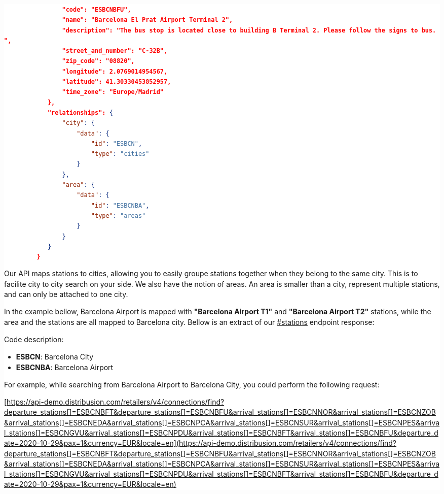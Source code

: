 ```json
                "code": "ESBCNBFU",
                "name": "Barcelona El Prat Airport Terminal 2",
                "description": "The bus stop is located close to building B Terminal 2. Please follow the signs to bus. ",
                "street_and_number": "C-32B",
                "zip_code": "08820",
                "longitude": 2.0769014954567,
                "latitude": 41.30330453852957,
                "time_zone": "Europe/Madrid"
            },
            "relationships": {
                "city": {
                    "data": {
                        "id": "ESBCN",
                        "type": "cities"
                    }
                },
                "area": {
                    "data": {
                        "id": "ESBCNBA",
                        "type": "areas"
                    }
                }
            }
         }
```

Our API maps stations to cities, allowing you to easily groupe stations together when they belong to the same city. This is to facilite city to city search on your side.
We also have the notion of areas. An area is smaller than a city, represent multiple stations, and can only be attached to one city.

In the example bellow, Barcelona Airport is mapped with **"Barcelona Airport T1"** and **"Barcelona Airport T2"** stations, while the area and the stations are all mapped to Barcelona city. Bellow is an extract of our [#stations](https://docs.distribusion.com/#stations7) endpoint response:

Code description:

- **ESBCN**: Barcelona City
- **ESBCNBA**: Barcelona Airport

For example, while searching from Barcelona Airport to Barcelona City, you could perform the following request:

[https://api-demo.distribusion.com/retailers/v4/connections/find?departure_stations[]=ESBCNBFT&departure_stations[]=ESBCNBFU&arrival_stations[]=ESBCNNOR&arrival_stations[]=ESBCNZOB&arrival_stations[]=ESBCNEDA&arrival_stations[]=ESBCNPCA&arrival_stations[]=ESBCNSUR&arrival_stations[]=ESBCNPES&arrival_stations[]=ESBCNGVU&arrival_stations[]=ESBCNPDU&arrival_stations[]=ESBCNBFT&arrival_stations[]=ESBCNBFU&departure_date=2020-10-29&pax=1&currency=EUR&locale=en](https://api-demo.distribusion.com/retailers/v4/connections/find?departure_stations[]=ESBCNBFT&departure_stations[]=ESBCNBFU&arrival_stations[]=ESBCNNOR&arrival_stations[]=ESBCNZOB&arrival_stations[]=ESBCNEDA&arrival_stations[]=ESBCNPCA&arrival_stations[]=ESBCNSUR&arrival_stations[]=ESBCNPES&arrival_stations[]=ESBCNGVU&arrival_stations[]=ESBCNPDU&arrival_stations[]=ESBCNBFT&arrival_stations[]=ESBCNBFU&departure_date=2020-10-29&pax=1&currency=EUR&locale=en)
